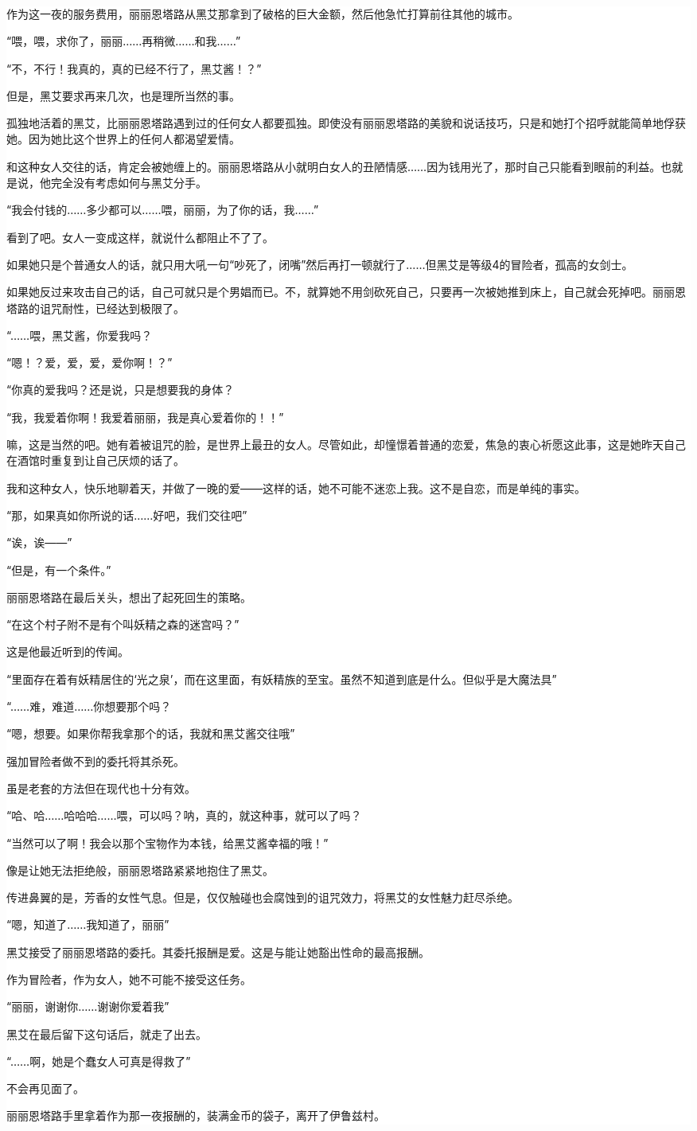 作为这一夜的服务费用，丽丽恩塔路从黑艾那拿到了破格的巨大金额，然后他急忙打算前往其他的城市。

“喂，喂，求你了，丽丽……再稍微……和我……”

“不，不行！我真的，真的已经不行了，黑艾酱！？”

但是，黑艾要求再来几次，也是理所当然的事。

孤独地活着的黑艾，比丽丽恩塔路遇到过的任何女人都要孤独。即使没有丽丽恩塔路的美貌和说话技巧，只是和她打个招呼就能简单地俘获她。因为她比这个世界上的任何人都渴望爱情。

和这种女人交往的话，肯定会被她缠上的。丽丽恩塔路从小就明白女人的丑陋情感……因为钱用光了，那时自己只能看到眼前的利益。也就是说，他完全没有考虑如何与黑艾分手。

“我会付钱的……多少都可以……喂，丽丽，为了你的话，我……”

看到了吧。女人一变成这样，就说什么都阻止不了了。

如果她只是个普通女人的话，就只用大吼一句“吵死了，闭嘴”然后再打一顿就行了……但黑艾是等级4的冒险者，孤高的女剑士。

如果她反过来攻击自己的话，自己可就只是个男娼而已。不，就算她不用剑砍死自己，只要再一次被她推到床上，自己就会死掉吧。丽丽恩塔路的诅咒耐性，已经达到极限了。

“……喂，黑艾酱，你爱我吗？

“嗯！？爱，爱，爱，爱你啊！？”

“你真的爱我吗？还是说，只是想要我的身体？

“我，我爱着你啊！我爱着丽丽，我是真心爱着你的！！”

嘛，这是当然的吧。她有着被诅咒的脸，是世界上最丑的女人。尽管如此，却憧憬着普通的恋爱，焦急的衷心祈愿这此事，这是她昨天自己在酒馆时重复到让自己厌烦的话了。

我和这种女人，快乐地聊着天，并做了一晚的爱——这样的话，她不可能不迷恋上我。这不是自恋，而是单纯的事实。

“那，如果真如你所说的话……好吧，我们交往吧”

“诶，诶——”

“但是，有一个条件。”

丽丽恩塔路在最后关头，想出了起死回生的策略。

“在这个村子附不是有个叫妖精之森的迷宫吗？”

这是他最近听到的传闻。

“里面存在着有妖精居住的‘光之泉’，而在这里面，有妖精族的至宝。虽然不知道到底是什么。但似乎是大魔法具”

“……难，难道……你想要那个吗？

“嗯，想要。如果你帮我拿那个的话，我就和黑艾酱交往哦”

强加冒险者做不到的委托将其杀死。

虽是老套的方法但在现代也十分有效。

“哈、哈……哈哈哈……喂，可以吗？呐，真的，就这种事，就可以了吗？

“当然可以了啊！我会以那个宝物作为本钱，给黑艾酱幸福的哦！”

像是让她无法拒绝般，丽丽恩塔路紧紧地抱住了黑艾。

传进鼻翼的是，芳香的女性气息。但是，仅仅触碰也会腐蚀到的诅咒效力，将黑艾的女性魅力赶尽杀绝。

“嗯，知道了……我知道了，丽丽”

黑艾接受了丽丽恩塔路的委托。其委托报酬是爱。这是与能让她豁出性命的最高报酬。

作为冒险者，作为女人，她不可能不接受这任务。

“丽丽，谢谢你……谢谢你爱着我”

黑艾在最后留下这句话后，就走了出去。

“……啊，她是个蠢女人可真是得救了”

不会再见面了。

丽丽恩塔路手里拿着作为那一夜报酬的，装满金币的袋子，离开了伊鲁兹村。
